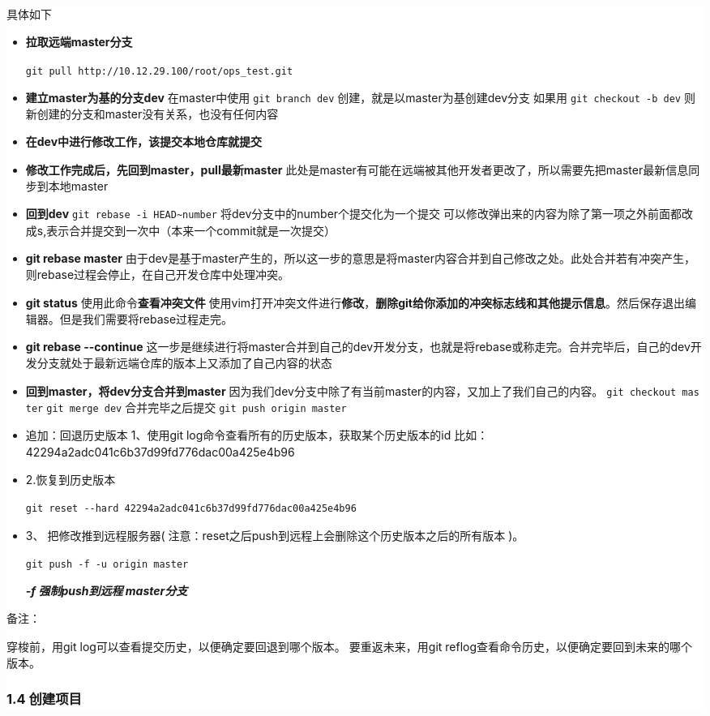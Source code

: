 具体如下

- **拉取远端master分支**

  `git pull http://10.12.29.100/root/ops_test.git ` 

- **建立master为基的分支dev**
  在master中使用 `git branch dev` 创建，就是以master为基创建dev分支
  如果用 `git checkout -b dev` 则新创建的分支和master没有关系，也没有任何内容

- **在dev中进行修改工作，该提交本地仓库就提交**

- **修改工作完成后，先回到master，pull最新master**
  此处是master有可能在远端被其他开发者更改了，所以需要先把master最新信息同步到本地master

- **回到dev**
  `git rebase -i HEAD~number`
  将dev分支中的number个提交化为一个提交
  可以修改弹出来的内容为除了第一项之外前面都改成s,表示合并提交到一次中（本来一个commit就是一次提交）

- **git rebase master**
  由于dev是基于master产生的，所以这一步的意思是将master内容合并到自己修改之处。此处合并若有冲突产生，则rebase过程会停止，在自己开发仓库中处理冲突。

- **git status**
  使用此命令**查看冲突文件**
  使用vim打开冲突文件进行**修改**，**删除git给你添加的冲突标志线和其他提示信息**。然后保存退出编辑器。但是我们需要将rebase过程走完。

- **git rebase --continue**
  这一步是继续进行将master合并到自己的dev开发分支，也就是将rebase或称走完。合并完毕后，自己的dev开发分支就处于最新远端仓库的版本上又添加了自己内容的状态

- **回到master，将dev分支合并到master**
  因为我们dev分支中除了有当前master的内容，又加上了我们自己的内容。
  `git checkout master`
  `git merge dev`
  合并完毕之后提交
  `git push origin master`

- 追加：回退历史版本
  1、使用git log命令查看所有的历史版本，获取某个历史版本的id 比如：42294a2adc041c6b37d99fd776dac00a425e4b96

- 2.恢复到历史版本

  `git reset --hard 42294a2adc041c6b37d99fd776dac00a425e4b96`

  

- 3、 把修改推到远程服务器( 注意：reset之后push到远程上会删除这个历史版本之后的所有版本 )。

  `git push -f -u origin master`

  ***-f 强制push到远程 master分支***

备注：

穿梭前，用git log可以查看提交历史，以便确定要回退到哪个版本。
要重返未来，用git reflog查看命令历史，以便确定要回到未来的哪个版本。



### 1.4 创建项目
